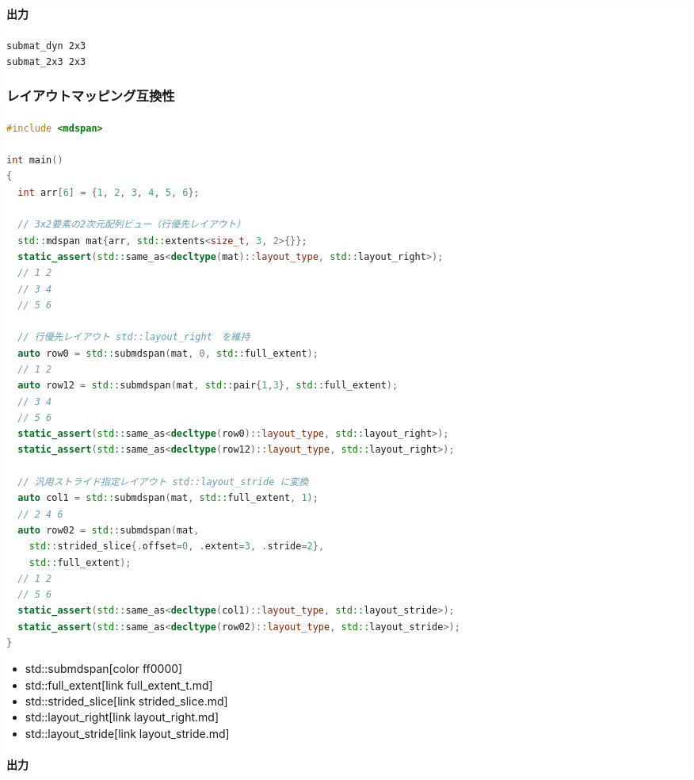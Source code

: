 #### 出力
```
submat_dyn 2x3
submat_2x3 2x3
```

### レイアウトマッピング互換性
```cpp example
#include <mdspan>

int main()
{
  int arr[6] = {1, 2, 3, 4, 5, 6};

  // 3x2要素の2次元配列ビュー（行優先レイアウト）
  std::mdspan mat{arr, std::extents<size_t, 3, 2>{}};
  static_assert(std::same_as<decltype(mat)::layout_type, std::layout_right>);
  // 1 2
  // 3 4
  // 5 6

  // 行優先レイアウト std::layout_right　を維持
  auto row0 = std::submdspan(mat, 0, std::full_extent);
  // 1 2
  auto row12 = std::submdspan(mat, std::pair{1,3}, std::full_extent);
  // 3 4
  // 5 6
  static_assert(std::same_as<decltype(row0)::layout_type, std::layout_right>);
  static_assert(std::same_as<decltype(row12)::layout_type, std::layout_right>);

  // 汎用ストライド指定レイアウト std::layout_stride に変換
  auto col1 = std::submdspan(mat, std::full_extent, 1);
  // 2 4 6
  auto row02 = std::submdspan(mat,
    std::strided_slice{.offset=0, .extent=3, .stride=2},
    std::full_extent);
  // 1 2
  // 5 6
  static_assert(std::same_as<decltype(col1)::layout_type, std::layout_stride>);
  static_assert(std::same_as<decltype(row02)::layout_type, std::layout_stride>);
}
```
* std::submdspan[color ff0000]
* std::full_extent[link full_extent_t.md]
* std::strided_slice[link strided_slice.md]
* std::layout_right[link layout_right.md]
* std::layout_stride[link layout_stride.md]

#### 出力
```
```
